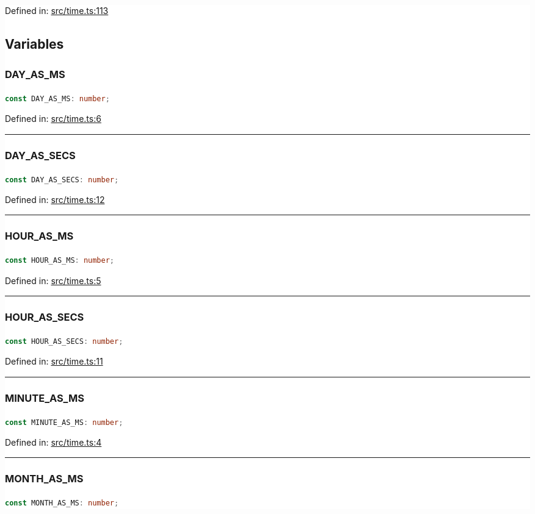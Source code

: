 Defined in: [src/time.ts:113](https://github.com/lucasols/utils/blob/main/src/time.ts#L113)

## Variables

### DAY\_AS\_MS

```ts
const DAY_AS_MS: number;
```

Defined in: [src/time.ts:6](https://github.com/lucasols/utils/blob/main/src/time.ts#L6)

***

### DAY\_AS\_SECS

```ts
const DAY_AS_SECS: number;
```

Defined in: [src/time.ts:12](https://github.com/lucasols/utils/blob/main/src/time.ts#L12)

***

### HOUR\_AS\_MS

```ts
const HOUR_AS_MS: number;
```

Defined in: [src/time.ts:5](https://github.com/lucasols/utils/blob/main/src/time.ts#L5)

***

### HOUR\_AS\_SECS

```ts
const HOUR_AS_SECS: number;
```

Defined in: [src/time.ts:11](https://github.com/lucasols/utils/blob/main/src/time.ts#L11)

***

### MINUTE\_AS\_MS

```ts
const MINUTE_AS_MS: number;
```

Defined in: [src/time.ts:4](https://github.com/lucasols/utils/blob/main/src/time.ts#L4)

***

### MONTH\_AS\_MS

```ts
const MONTH_AS_MS: number;
```
